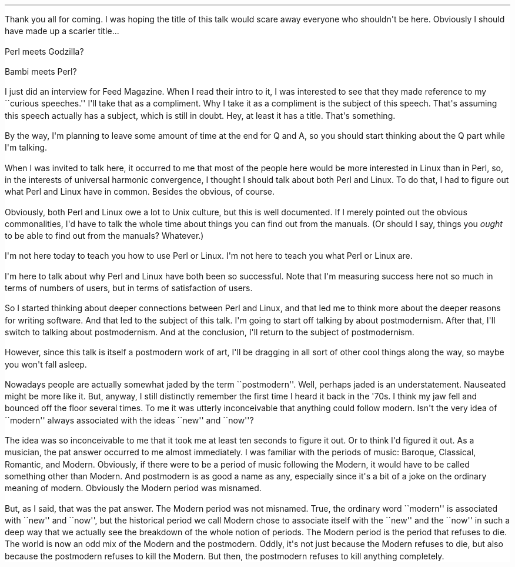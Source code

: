 ------------------------------------------------------------------------

Thank you all for coming. I was hoping the title of this talk would scare away everyone who shouldn't be here.
Obviously I should have made up a scarier title...

Perl meets Godzilla?

Bambi meets Perl?

I just did an interview for Feed Magazine. When I read their intro to it, I was interested to see that they made reference to my \`\`curious speeches.'' I'll take that as a compliment. Why I take it as a compliment is the subject of this speech. That's assuming this speech actually has a subject, which is still in doubt. Hey, at least it has a title. That's something.

By the way, I'm planning to leave some amount of time at the end for Q and A, so you should start thinking about the Q part while I'm talking.

When I was invited to talk here, it occurred to me that most of the people here would be more interested in Linux than in Perl, so, in the interests of universal harmonic convergence, I thought I should talk about both Perl and Linux. To do that, I had to figure out what Perl and Linux have in common. Besides the obvious, of course.

Obviously, both Perl and Linux owe a lot to Unix culture, but this is well documented. If I merely pointed out the obvious commonalities, I'd have to talk the whole time about things you can find out from the manuals. (Or should I say, things you *ought* to be able to find out from the manuals? Whatever.)

I'm not here today to teach you how to use Perl or Linux. I'm not here to teach you what Perl or Linux are.

<span id="jump1"></span>I'm here to talk about why Perl and Linux have both been so successful. Note that I'm measuring success here not so much in terms of numbers of users, but in terms of satisfaction of users.

So I started thinking about deeper connections between Perl and Linux, and that led me to think more about the deeper reasons for writing software. And that led to the subject of this talk. I'm going to start off talking by about postmodernism. After that, I'll switch to talking about postmodernism. And at the conclusion, I'll return to the subject of postmodernism.

However, since this talk is itself a postmodern work of art, I'll be dragging in all sort of other cool things along the way, so maybe you won't fall asleep.

Nowadays people are actually somewhat jaded by the term \`\`postmodern''. Well, perhaps jaded is an understatement. Nauseated might be more like it. But, anyway, I still distinctly remember the first time I heard it back in the '70s. I think my jaw fell and bounced off the floor several times. To me it was utterly inconceivable that anything could follow modern. Isn't the very idea of \`\`modern'' always associated with the ideas \`\`new'' and \`\`now''?

The idea was so inconceivable to me that it took me at least ten seconds to figure it out. Or to think I'd figured it out. As a musician, the pat answer occurred to me almost immediately. I was familiar with the periods of music: Baroque, Classical, Romantic, and Modern. Obviously, if there were to be a period of music following the Modern, it would have to be called something other than Modern. And postmodern is as good a name as any, especially since it's a bit of a joke on the ordinary meaning of modern. Obviously the Modern period was misnamed.

But, as I said, that was the pat answer. The Modern period was not misnamed. True, the ordinary word \`\`modern'' is associated with \`\`new'' and \`\`now'', but the historical period we call Modern chose to associate itself with the \`\`new'' and the \`\`now'' in such a deep way that we actually see the breakdown of the whole notion of periods. The Modern period is the period that refuses to die. The world is now an odd mix of the Modern and the postmodern. Oddly, it's not just because the Modern refuses to die, but also because the postmodern refuses to kill the Modern. But then, the postmodern refuses to kill anything completely.
